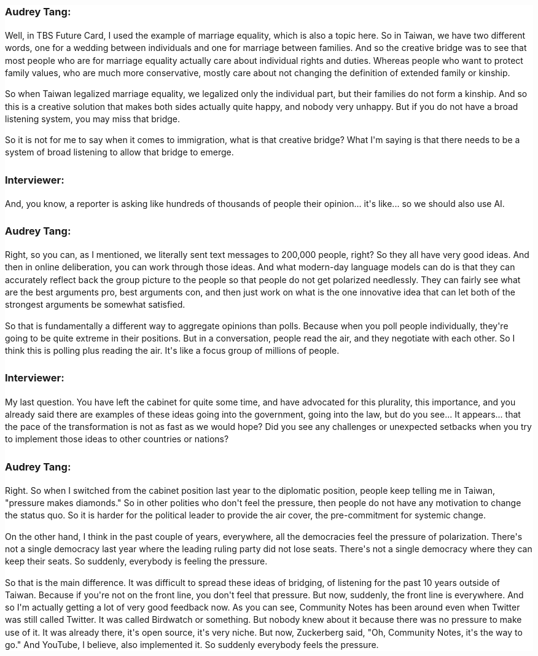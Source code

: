 ### Audrey Tang:
Well, in TBS Future Card, I used the example of marriage equality, which is also a topic here. So in Taiwan, we have two different words, one for a wedding between individuals and one for marriage between families. And so the creative bridge was to see that most people who are for marriage equality actually care about individual rights and duties. Whereas people who want to protect family values, who are much more conservative, mostly care about not changing the definition of extended family or kinship.

So when Taiwan legalized marriage equality, we legalized only the individual part, but their families do not form a kinship. And so this is a creative solution that makes both sides actually quite happy, and nobody very unhappy. But if you do not have a broad listening system, you may miss that bridge.

So it is not for me to say when it comes to immigration, what is that creative bridge? What I'm saying is that there needs to be a system of broad listening to allow that bridge to emerge.

### Interviewer: 
And, you know, a reporter is asking like hundreds of thousands of people their opinion... it's like... so we should also use AI.

### Audrey Tang:
Right, so you can, as I mentioned, we literally sent text messages to 200,000 people, right? So they all have very good ideas. And then in online deliberation, you can work through those ideas. And what modern-day language models can do is that they can accurately reflect back the group picture to the people so that people do not get polarized needlessly. They can fairly see what are the best arguments pro, best arguments con, and then just work on what is the one innovative idea that can let both of the strongest arguments be somewhat satisfied. 

So that is fundamentally a different way to aggregate opinions than polls. Because when you poll people individually, they're going to be quite extreme in their positions. But in a conversation, people read the air, and they negotiate with each other. So I think this is polling plus reading the air. It's like a focus group of millions of people.

### Interviewer: 
My last question. You have left the cabinet for quite some time, and have advocated for this plurality, this importance, and you already said there are examples of these ideas going into the government, going into the law, but do you see... It appears... that the pace of the transformation is not as fast as we would hope? Did you see any challenges or unexpected setbacks when you try to implement those ideas to other countries or nations?

### Audrey Tang:
Right. So when I switched from the cabinet position last year to the diplomatic position, people keep telling me in Taiwan, "pressure makes diamonds." So in other polities who don't feel the pressure, then people do not have any motivation to change the status quo. So it is harder for the political leader to provide the air cover, the pre-commitment for systemic change. 

On the other hand, I think in the past couple of years, everywhere, all the democracies feel the pressure of polarization. There's not a single democracy last year where the leading ruling party did not lose seats. There's not a single democracy where they can keep their seats. So suddenly, everybody is feeling the pressure.

So that is the main difference. It was difficult to spread these ideas of bridging, of listening for the past 10 years outside of Taiwan. Because if you're not on the front line, you don't feel that pressure. But now, suddenly, the front line is everywhere. And so I'm actually getting a lot of very good feedback now. As you can see, Community Notes has been around even when Twitter was still called Twitter. It was called Birdwatch or something. But nobody knew about it because there was no pressure to make use of it. It was already there, it's open source, it's very niche. But now, Zuckerberg said, "Oh, Community Notes, it's the way to go." And YouTube, I believe, also implemented it. So suddenly everybody feels the pressure.
